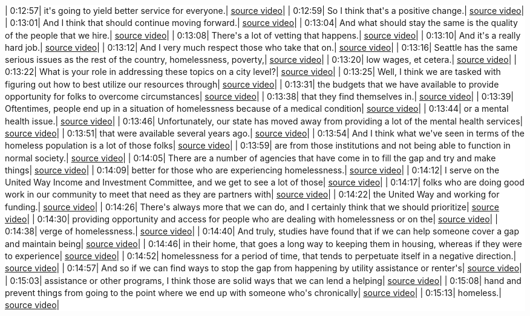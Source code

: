 | 0:12:57| it's going to yield better service for everyone.| [source video](https://archive.org/details/citycouncilr265200220specialcalledpart2?start=777)|
| 0:12:59| So I think that's a positive change.| [source video](https://archive.org/details/citycouncilr265200220specialcalledpart2?start=779)|
| 0:13:01| And I think that should continue moving forward.| [source video](https://archive.org/details/citycouncilr265200220specialcalledpart2?start=781)|
| 0:13:04| And what should stay the same is the quality of the people that we hire.| [source video](https://archive.org/details/citycouncilr265200220specialcalledpart2?start=784)|
| 0:13:08| There's a lot of vetting that happens.| [source video](https://archive.org/details/citycouncilr265200220specialcalledpart2?start=788)|
| 0:13:10| And it's a really hard job.| [source video](https://archive.org/details/citycouncilr265200220specialcalledpart2?start=790)|
| 0:13:12| And I very much respect those who take that on.| [source video](https://archive.org/details/citycouncilr265200220specialcalledpart2?start=792)|
| 0:13:16| Seattle has the same serious issues as the rest of the country, homelessness, poverty,| [source video](https://archive.org/details/citycouncilr265200220specialcalledpart2?start=796)|
| 0:13:20| low wages, et cetera.| [source video](https://archive.org/details/citycouncilr265200220specialcalledpart2?start=800)|
| 0:13:22| What is your role in addressing these topics on a city level?| [source video](https://archive.org/details/citycouncilr265200220specialcalledpart2?start=802)|
| 0:13:25| Well, I think we are tasked with figuring out how to best utilize our resources through| [source video](https://archive.org/details/citycouncilr265200220specialcalledpart2?start=805)|
| 0:13:31| the budgets that we have available to provide opportunity for folks to overcome circumstances| [source video](https://archive.org/details/citycouncilr265200220specialcalledpart2?start=811)|
| 0:13:38| that they find themselves in.| [source video](https://archive.org/details/citycouncilr265200220specialcalledpart2?start=818)|
| 0:13:39| Oftentimes, people end up in a situation of homelessness because of a medical condition| [source video](https://archive.org/details/citycouncilr265200220specialcalledpart2?start=819)|
| 0:13:44| or a mental health issue.| [source video](https://archive.org/details/citycouncilr265200220specialcalledpart2?start=824)|
| 0:13:46| Unfortunately, our state has moved away from providing a lot of the mental health services| [source video](https://archive.org/details/citycouncilr265200220specialcalledpart2?start=826)|
| 0:13:51| that were available several years ago.| [source video](https://archive.org/details/citycouncilr265200220specialcalledpart2?start=831)|
| 0:13:54| And I think what we've seen in terms of the homeless population is a lot of those folks| [source video](https://archive.org/details/citycouncilr265200220specialcalledpart2?start=834)|
| 0:13:59| are from those institutions and not being able to function in normal society.| [source video](https://archive.org/details/citycouncilr265200220specialcalledpart2?start=839)|
| 0:14:05| There are a number of agencies that have come in to fill the gap and try and make things| [source video](https://archive.org/details/citycouncilr265200220specialcalledpart2?start=845)|
| 0:14:09| better for those who are experiencing homelessness.| [source video](https://archive.org/details/citycouncilr265200220specialcalledpart2?start=849)|
| 0:14:12| I serve on the United Way Income and Investment Committee, and we get to see a lot of those| [source video](https://archive.org/details/citycouncilr265200220specialcalledpart2?start=852)|
| 0:14:17| folks who are doing good work in our community to meet that need as they are partners with| [source video](https://archive.org/details/citycouncilr265200220specialcalledpart2?start=857)|
| 0:14:22| the United Way and working for funding.| [source video](https://archive.org/details/citycouncilr265200220specialcalledpart2?start=862)|
| 0:14:26| There's always more that we can do, and I certainly think that we should prioritize| [source video](https://archive.org/details/citycouncilr265200220specialcalledpart2?start=866)|
| 0:14:30| providing opportunity and access for people who are dealing with homelessness or on the| [source video](https://archive.org/details/citycouncilr265200220specialcalledpart2?start=870)|
| 0:14:38| verge of homelessness.| [source video](https://archive.org/details/citycouncilr265200220specialcalledpart2?start=878)|
| 0:14:40| And truly, studies have found that if we can help someone cover a gap and maintain being| [source video](https://archive.org/details/citycouncilr265200220specialcalledpart2?start=880)|
| 0:14:46| in their home, that goes a long way to keeping them in housing, whereas if they were to experience| [source video](https://archive.org/details/citycouncilr265200220specialcalledpart2?start=886)|
| 0:14:52| homelessness for a period of time, that tends to perpetuate itself in a negative direction.| [source video](https://archive.org/details/citycouncilr265200220specialcalledpart2?start=892)|
| 0:14:57| And so if we can find ways to stop the gap from happening by utility assistance or renter's| [source video](https://archive.org/details/citycouncilr265200220specialcalledpart2?start=897)|
| 0:15:03| assistance or other programs, I think those are solid ways that we can lend a helping| [source video](https://archive.org/details/citycouncilr265200220specialcalledpart2?start=903)|
| 0:15:08| hand and prevent things from going to the point where we end up with someone who's chronically| [source video](https://archive.org/details/citycouncilr265200220specialcalledpart2?start=908)|
| 0:15:13| homeless.| [source video](https://archive.org/details/citycouncilr265200220specialcalledpart2?start=913)|